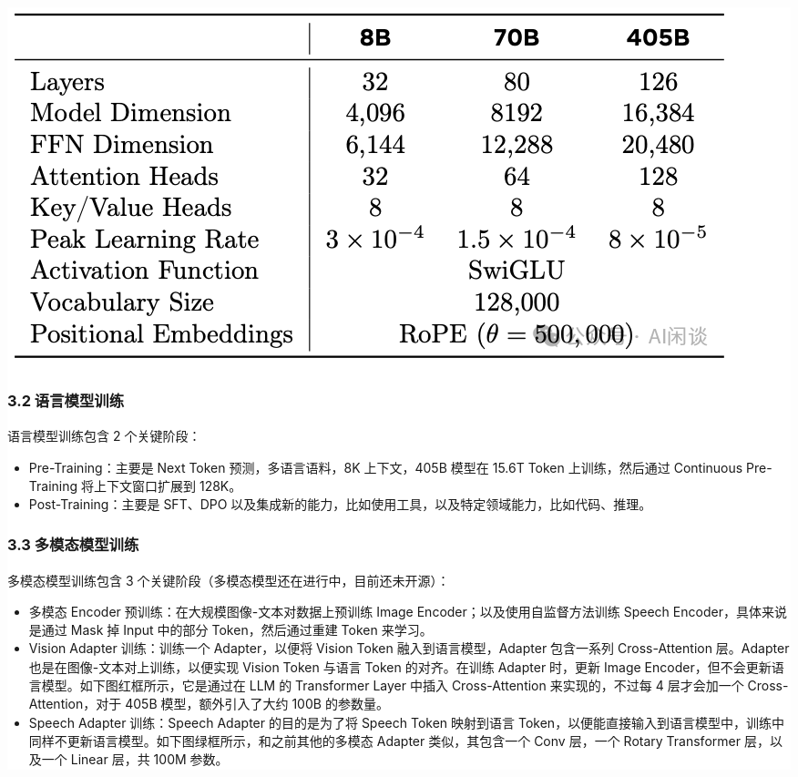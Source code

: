 ![Image](images/640_a1c8508e8f39.png)

### 3.2 语言模型训练

语言模型训练包含 2 个关键阶段：

- Pre-Training：主要是 Next Token 预测，多语言语料，8K 上下文，405B 模型在 15.6T Token 上训练，然后通过 Continuous Pre-Training 将上下文窗口扩展到 128K。
- Post-Training：主要是 SFT、DPO 以及集成新的能力，比如使用工具，以及特定领域能力，比如代码、推理。

### 3.3 多模态模型训练

多模态模型训练包含 3 个关键阶段（多模态模型还在进行中，目前还未开源）：

- 多模态 Encoder 预训练：在大规模图像-文本对数据上预训练 Image Encoder；以及使用自监督方法训练 Speech Encoder，具体来说是通过 Mask 掉 Input 中的部分 Token，然后通过重建 Token 来学习。
- Vision Adapter 训练：训练一个 Adapter，以便将 Vision Token 融入到语言模型，Adapter 包含一系列 Cross-Attention 层。Adapter 也是在图像-文本对上训练，以便实现 Vision Token 与语言 Token 的对齐。在训练 Adapter 时，更新 Image Encoder，但不会更新语言模型。如下图红框所示，它是通过在 LLM 的 Transformer Layer 中插入 Cross-Attention 来实现的，不过每 4 层才会加一个 Cross-Attention，对于 405B 模型，额外引入了大约 100B 的参数量。
- Speech Adapter 训练：Speech Adapter 的目的是为了将 Speech Token 映射到语言 Token，以便能直接输入到语言模型中，训练中同样不更新语言模型。如下图绿框所示，和之前其他的多模态 Adapter 类似，其包含一个 Conv 层，一个 Rotary Transformer 层，以及一个 Linear 层，共 100M 参数。
